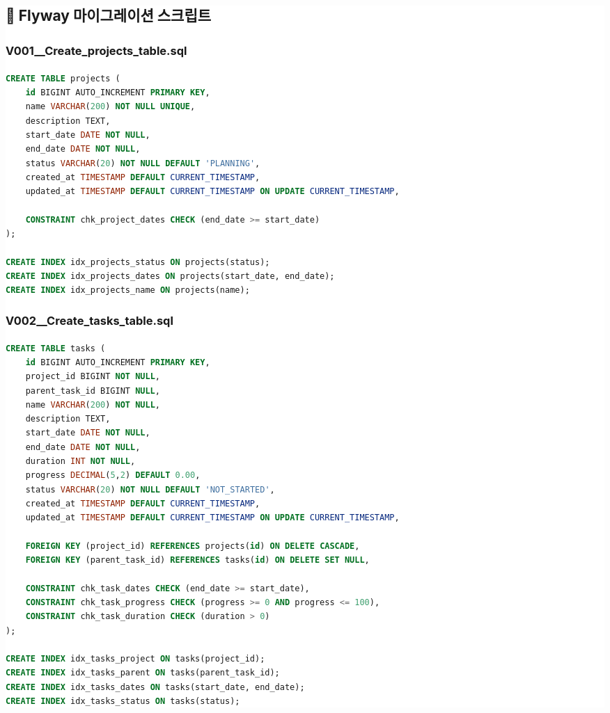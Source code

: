 ## 🔧 Flyway 마이그레이션 스크립트
### V001__Create_projects_table.sql
```sql
CREATE TABLE projects (
    id BIGINT AUTO_INCREMENT PRIMARY KEY,
    name VARCHAR(200) NOT NULL UNIQUE,
    description TEXT,
    start_date DATE NOT NULL,
    end_date DATE NOT NULL,
    status VARCHAR(20) NOT NULL DEFAULT 'PLANNING',
    created_at TIMESTAMP DEFAULT CURRENT_TIMESTAMP,
    updated_at TIMESTAMP DEFAULT CURRENT_TIMESTAMP ON UPDATE CURRENT_TIMESTAMP,
    
    CONSTRAINT chk_project_dates CHECK (end_date >= start_date)
);

CREATE INDEX idx_projects_status ON projects(status);
CREATE INDEX idx_projects_dates ON projects(start_date, end_date);
CREATE INDEX idx_projects_name ON projects(name);
```

### V002__Create_tasks_table.sql
```sql
CREATE TABLE tasks (
    id BIGINT AUTO_INCREMENT PRIMARY KEY,
    project_id BIGINT NOT NULL,
    parent_task_id BIGINT NULL,
    name VARCHAR(200) NOT NULL,
    description TEXT,
    start_date DATE NOT NULL,
    end_date DATE NOT NULL,
    duration INT NOT NULL,
    progress DECIMAL(5,2) DEFAULT 0.00,
    status VARCHAR(20) NOT NULL DEFAULT 'NOT_STARTED',
    created_at TIMESTAMP DEFAULT CURRENT_TIMESTAMP,
    updated_at TIMESTAMP DEFAULT CURRENT_TIMESTAMP ON UPDATE CURRENT_TIMESTAMP,
    
    FOREIGN KEY (project_id) REFERENCES projects(id) ON DELETE CASCADE,
    FOREIGN KEY (parent_task_id) REFERENCES tasks(id) ON DELETE SET NULL,
    
    CONSTRAINT chk_task_dates CHECK (end_date >= start_date),
    CONSTRAINT chk_task_progress CHECK (progress >= 0 AND progress <= 100),
    CONSTRAINT chk_task_duration CHECK (duration > 0)
);

CREATE INDEX idx_tasks_project ON tasks(project_id);
CREATE INDEX idx_tasks_parent ON tasks(parent_task_id);
CREATE INDEX idx_tasks_dates ON tasks(start_date, end_date);
CREATE INDEX idx_tasks_status ON tasks(status);
```
